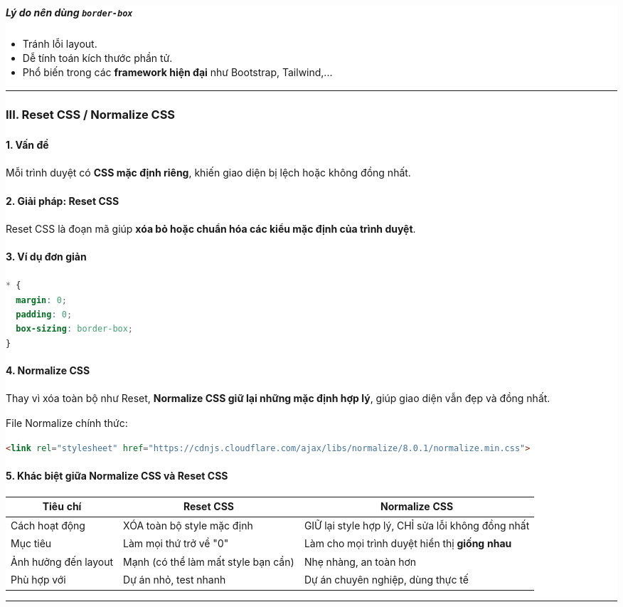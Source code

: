 
##### Lý do nên dùng `border-box`

* Tránh lỗi layout.
* Dễ tính toán kích thước phần tử.
* Phổ biến trong các **framework hiện đại** như Bootstrap, Tailwind,...

---

### III. Reset CSS / Normalize CSS

#### 1. Vấn đề

Mỗi trình duyệt có **CSS mặc định riêng**, khiến giao diện bị lệch hoặc không đồng nhất.

#### 2. Giải pháp: Reset CSS

Reset CSS là đoạn mã giúp **xóa bỏ hoặc chuẩn hóa các kiểu mặc định của trình duyệt**.

#### 3. Ví dụ đơn giản

```css
* {
  margin: 0;
  padding: 0;
  box-sizing: border-box;
}
```

#### 4. Normalize CSS

Thay vì xóa toàn bộ như Reset, **Normalize CSS giữ lại những mặc định hợp lý**, giúp giao diện vẫn đẹp và đồng nhất.

File Normalize chính thức:

```html
<link rel="stylesheet" href="https://cdnjs.cloudflare.com/ajax/libs/normalize/8.0.1/normalize.min.css">
```

#### 5. Khác biệt giữa Normalize CSS và Reset CSS

| Tiêu chí             | Reset CSS                           | Normalize CSS                                     |
| -------------------- | ----------------------------------- | ------------------------------------------------- |
| Cách hoạt động       | XÓA toàn bộ style mặc định          | GIỮ lại style hợp lý, CHỈ sửa lỗi không đồng nhất |
| Mục tiêu             | Làm mọi thứ trở về "0"              | Làm cho mọi trình duyệt hiển thị **giống nhau**   |
| Ảnh hưởng đến layout | Mạnh (có thể làm mất style bạn cần) | Nhẹ nhàng, an toàn hơn                            |
| Phù hợp với          | Dự án nhỏ, test nhanh               | Dự án chuyên nghiệp, dùng thực tế                 |

---
